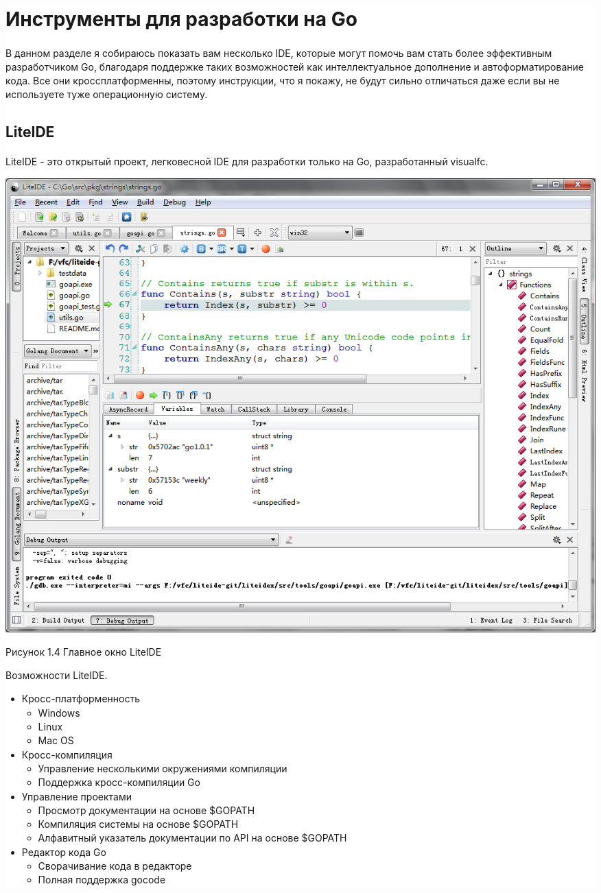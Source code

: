 # Инструменты для разработки на Go

В данном разделе я собираюсь показать вам несколько IDE, которые могут помочь вам стать более эффективным разработчиком Go, благодаря поддержке таких возможностей как интеллектуальное дополнение и автоформатирование кода. Все они кроссплатформенны, поэтому инструкции, что я покажу, не будут сильно отличаться даже если вы не используете туже операционную систему. 

## LiteIDE

LiteIDE - это открытый проект, легковесной IDE для разработки только на Go, разработанный visualfc. 

![](images/1.4.liteide.png?raw=true)

Рисунок 1.4 Главное окно LiteIDE

Возможности LiteIDE.

- Кросс-платформенность
	- Windows
	- Linux
	- Mac OS
- Кросс-компиляция
    - Управление несколькими окружениями компиляции
    - Поддержка кросс-компиляции Go
- Управление проектами
    - Просмотр документации на основе $GOPATH
    - Компиляция системы на основе $GOPATH
    - Алфавитный указатель документации по API на основе $GOPATH 
- Редактор кода Go
    - Сворачивание кода в редакторе
    - Полная поддержка gocode